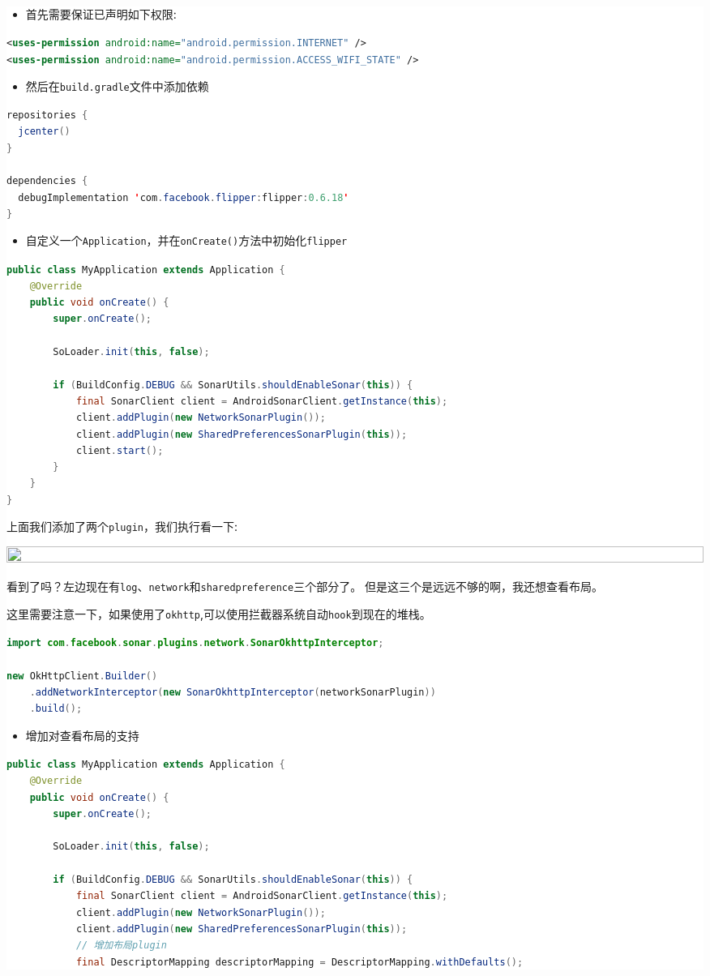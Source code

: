 - 首先需要保证已声明如下权限:   
```xml
<uses-permission android:name="android.permission.INTERNET" />
<uses-permission android:name="android.permission.ACCESS_WIFI_STATE" />
```

- 然后在`build.gradle`文件中添加依赖

```java
repositories {
  jcenter()
}

dependencies {
  debugImplementation 'com.facebook.flipper:flipper:0.6.18'
}
```

- 自定义一个`Application`，并在`onCreate()`方法中初始化`flipper`

```java
public class MyApplication extends Application {
    @Override
    public void onCreate() {
        super.onCreate();

        SoLoader.init(this, false);

        if (BuildConfig.DEBUG && SonarUtils.shouldEnableSonar(this)) {
            final SonarClient client = AndroidSonarClient.getInstance(this);
            client.addPlugin(new NetworkSonarPlugin());
            client.addPlugin(new SharedPreferencesSonarPlugin(this));
            client.start();
        }
    }
}
```

上面我们添加了两个`plugin`，我们执行看一下:   

<img src="https://raw.githubusercontent.com/CharonChui/Pictures/master/sonar_add_plugin.png?raw=true" width="100%" height="100%">

看到了吗？左边现在有`log`、`network`和`sharedpreference`三个部分了。 但是这三个是远远不够的啊，我还想查看布局。 

这里需要注意一下，如果使用了`okhttp`,可以使用拦截器系统自动`hook`到现在的堆栈。

```java
import com.facebook.sonar.plugins.network.SonarOkhttpInterceptor;

new OkHttpClient.Builder()
    .addNetworkInterceptor(new SonarOkhttpInterceptor(networkSonarPlugin))
    .build();
```

- 增加对查看布局的支持

```java
public class MyApplication extends Application {
    @Override
    public void onCreate() {
        super.onCreate();

        SoLoader.init(this, false);

        if (BuildConfig.DEBUG && SonarUtils.shouldEnableSonar(this)) {
            final SonarClient client = AndroidSonarClient.getInstance(this);
            client.addPlugin(new NetworkSonarPlugin());
            client.addPlugin(new SharedPreferencesSonarPlugin(this));
            // 增加布局plugin
            final DescriptorMapping descriptorMapping = DescriptorMapping.withDefaults();
```